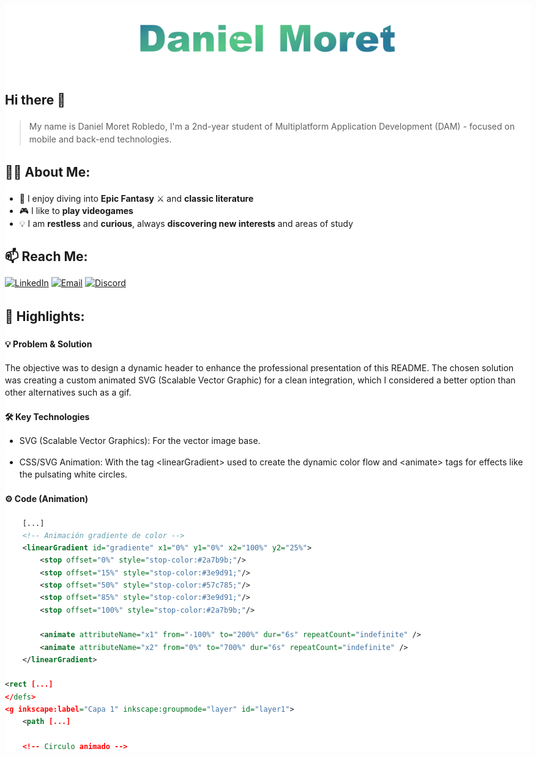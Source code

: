 <p align="center">
  <img src="dibujo.svg" alt="Texto Cabecera Daniel Moret" width="100%" />
</p>

## Hi there 👋
> My name is Daniel Moret Robledo, I'm a 2nd-year student of Multiplatform Application Development (DAM) - focused on mobile and back-end technologies.

## 🧑‍💻 About Me:
- 📖 I enjoy diving into **Epic Fantasy** ⚔️ and **classic literature** 
- 🎮 I like to **play videogames** 
- 💡 I am **restless** and **curious**, always **discovering new interests** and areas of study

## 📫 Reach Me:

[![LinkedIn](https://img.shields.io/badge/LinkedIn-0077B5?style=flat-square&logo=linkedin&logoColor=white)]([])
[![Email](https://img.shields.io/badge/Email-D14836?style=flat-square&logo=gmail&logoColor=white)](mailto:danielmoretrobledo@gmail.com)
[![Discord](https://img.shields.io/badge/Discord-dannielmrt-5865F2?style=flat-square&logo=discord&logoColor=white)](#)


## 🌟 Highlights:

#### 💡 Problem & Solution
The objective was to design a dynamic header to enhance the professional presentation of this README. The chosen solution was creating a custom animated SVG (Scalable Vector Graphic) for a clean integration, which I considered a better option than other alternatives such as a gif.

#### 🛠️ Key Technologies
- SVG (Scalable Vector Graphics): For the vector image base.

- CSS/SVG Animation: With the tag \<linearGradient> used to create the dynamic color flow and \<animate> tags for effects like the pulsating white circles.

#### ⚙️ Code (Animation)
```svg
    [...]
    <!-- Animación gradiente de color -->
    <linearGradient id="gradiente" x1="0%" y1="0%" x2="100%" y2="25%">
        <stop offset="0%" style="stop-color:#2a7b9b;"/> 
        <stop offset="15%" style="stop-color:#3e9d91;"/>
        <stop offset="50%" style="stop-color:#57c785;"/>
        <stop offset="85%" style="stop-color:#3e9d91;"/>
        <stop offset="100%" style="stop-color:#2a7b9b;"/> 
        
        <animate attributeName="x1" from="-100%" to="200%" dur="6s" repeatCount="indefinite" />
        <animate attributeName="x2" from="0%" to="700%" dur="6s" repeatCount="indefinite" />
    </linearGradient>

<rect [...]
</defs>
<g inkscape:label="Capa 1" inkscape:groupmode="layer" id="layer1">
    <path [...]

    <!-- Circulo animado -->
```